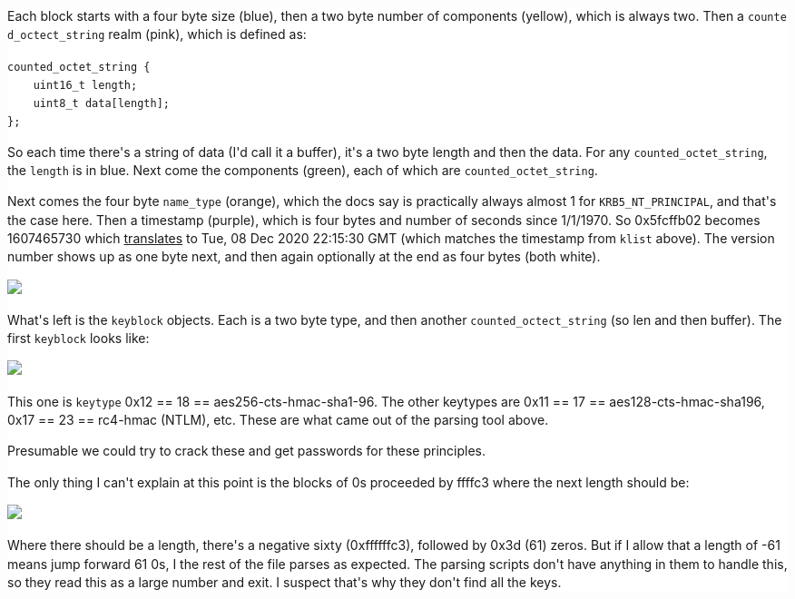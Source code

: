 

Each block starts with a four byte size (blue), then a two byte number
of components (yellow), which is always two. Then a
`counted_octect_string` realm (pink), which is defined as:



    counted_octet_string {
        uint16_t length;
        uint8_t data[length];
    };



So each time there's a string of data (I'd call it a buffer), it's a two
byte length and then the data. For any `counted_octet_string`, the
`length` is in blue. Next come the components (green), each of which are
`counted_octet_string`.

Next comes the four byte `name_type` (orange), which the docs say is
practically always almost 1 for `KRB5_NT_PRINCIPAL`, and that's the case
here. Then a timestamp (purple), which is four bytes and number of
seconds since 1/1/1970. So 0x5fcffb02 becomes 1607465730 which
[translates](https://www.epochconverter.com/) to Tue, 08 Dec 2020
22:15:30 GMT (which matches the timestamp from `klist` above). The
version number shows up as one byte next, and then again optionally at
the end as four bytes (both white).

![](/img/tentacle-keytab2-1623955871273.png)

What's left is the `keyblock` objects. Each is a two byte type, and then
another `counted_octect_string` (so len and then buffer). The first
`keyblock` looks like:

![](/img/image-20210617145338860.png)

This one is `keytype` 0x12 == 18 == aes256-cts-hmac-sha1-96. The other
keytypes are 0x11 == 17 == aes128-cts-hmac-sha196, 0x17 == 23 ==
rc4-hmac (NTLM), etc. These are what came out of the parsing tool above.

Presumable we could try to crack these and get passwords for these
principles.

The only thing I can't explain at this point is the blocks of 0s
proceeded by ffffc3 where the next length should be:

![](/img/tentacle-keytab4.png)

Where there should be a length, there's a negative sixty (0xffffffc3),
followed by 0x3d (61) zeros. But if I allow that a length of -61 means
jump forward 61 0s, I the rest of the file parses as expected. The
parsing scripts don't have anything in them to handle this, so they read
this as a large number and exit. I suspect that's why they don't find
all the keys.





